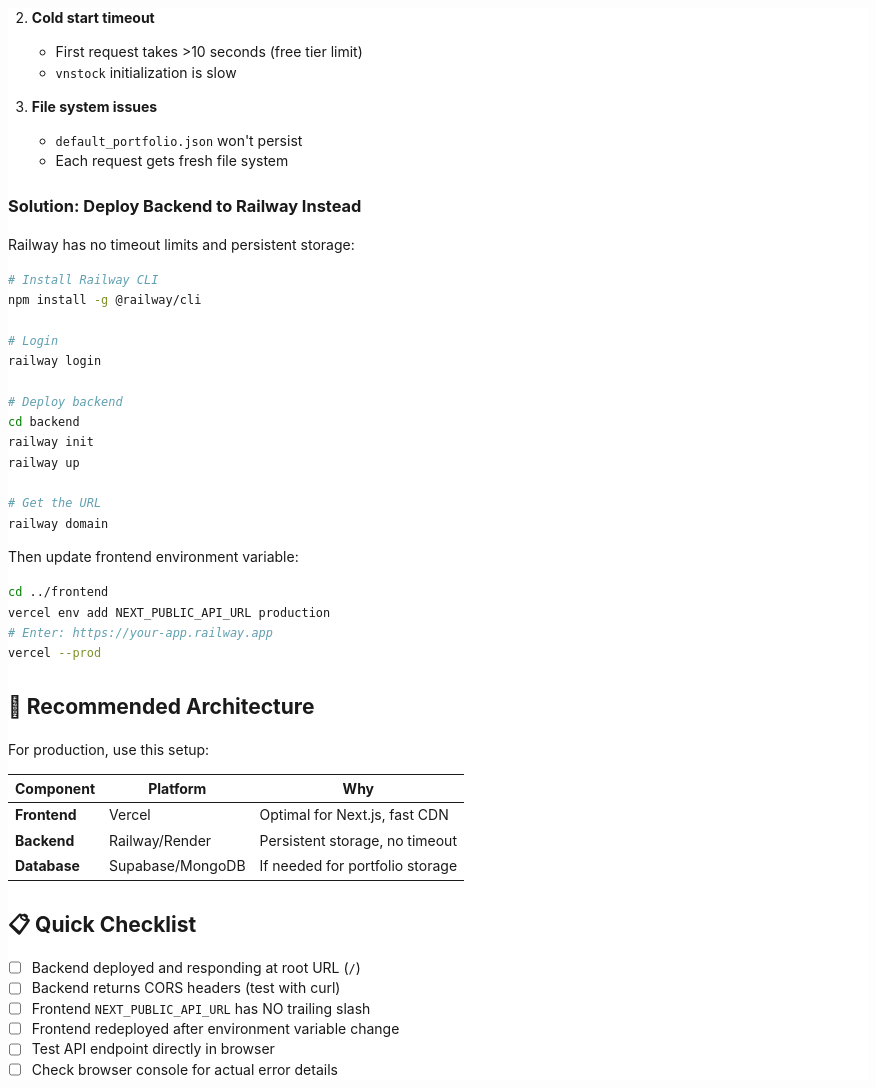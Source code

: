 2. **Cold start timeout**
   - First request takes >10 seconds (free tier limit)
   - `vnstock` initialization is slow

3. **File system issues**
   - `default_portfolio.json` won't persist
   - Each request gets fresh file system

### Solution: Deploy Backend to Railway Instead

Railway has no timeout limits and persistent storage:

```bash
# Install Railway CLI
npm install -g @railway/cli

# Login
railway login

# Deploy backend
cd backend
railway init
railway up

# Get the URL
railway domain
```

Then update frontend environment variable:
```bash
cd ../frontend
vercel env add NEXT_PUBLIC_API_URL production
# Enter: https://your-app.railway.app
vercel --prod
```

## 🎯 Recommended Architecture

For production, use this setup:

| Component | Platform | Why |
|-----------|----------|-----|
| **Frontend** | Vercel | Optimal for Next.js, fast CDN |
| **Backend** | Railway/Render | Persistent storage, no timeout |
| **Database** | Supabase/MongoDB | If needed for portfolio storage |

## 📋 Quick Checklist

- [ ] Backend deployed and responding at root URL (`/`)
- [ ] Backend returns CORS headers (test with curl)
- [ ] Frontend `NEXT_PUBLIC_API_URL` has NO trailing slash
- [ ] Frontend redeployed after environment variable change
- [ ] Test API endpoint directly in browser
- [ ] Check browser console for actual error details
